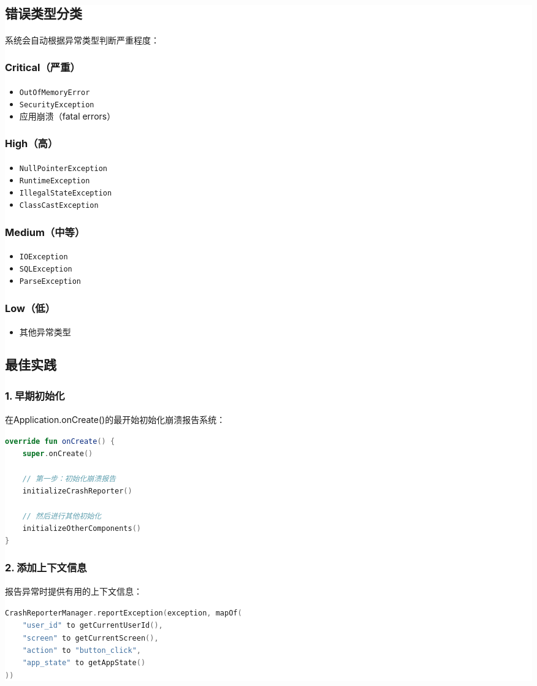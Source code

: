 ## 错误类型分类

系统会自动根据异常类型判断严重程度：

### Critical（严重）
- `OutOfMemoryError`
- `SecurityException`
- 应用崩溃（fatal errors）

### High（高）
- `NullPointerException`
- `RuntimeException`
- `IllegalStateException`
- `ClassCastException`

### Medium（中等）
- `IOException`
- `SQLException`
- `ParseException`

### Low（低）
- 其他异常类型

## 最佳实践

### 1. 早期初始化
在Application.onCreate()的最开始初始化崩溃报告系统：

```kotlin
override fun onCreate() {
    super.onCreate()
    
    // 第一步：初始化崩溃报告
    initializeCrashReporter()
    
    // 然后进行其他初始化
    initializeOtherComponents()
}
```

### 2. 添加上下文信息
报告异常时提供有用的上下文信息：

```kotlin
CrashReporterManager.reportException(exception, mapOf(
    "user_id" to getCurrentUserId(),
    "screen" to getCurrentScreen(),
    "action" to "button_click",
    "app_state" to getAppState()
))
```
